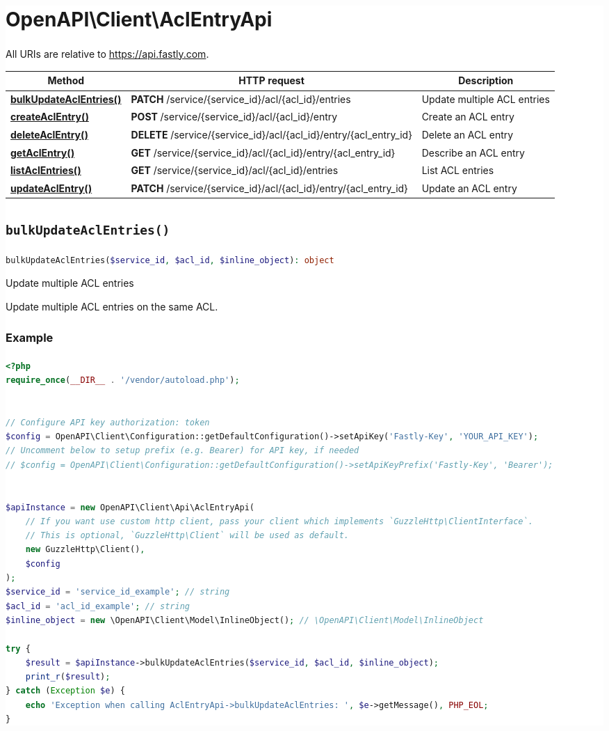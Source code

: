 # OpenAPI\Client\AclEntryApi

All URIs are relative to https://api.fastly.com.

Method | HTTP request | Description
------------- | ------------- | -------------
[**bulkUpdateAclEntries()**](AclEntryApi.md#bulkUpdateAclEntries) | **PATCH** /service/{service_id}/acl/{acl_id}/entries | Update multiple ACL entries
[**createAclEntry()**](AclEntryApi.md#createAclEntry) | **POST** /service/{service_id}/acl/{acl_id}/entry | Create an ACL entry
[**deleteAclEntry()**](AclEntryApi.md#deleteAclEntry) | **DELETE** /service/{service_id}/acl/{acl_id}/entry/{acl_entry_id} | Delete an ACL entry
[**getAclEntry()**](AclEntryApi.md#getAclEntry) | **GET** /service/{service_id}/acl/{acl_id}/entry/{acl_entry_id} | Describe an ACL entry
[**listAclEntries()**](AclEntryApi.md#listAclEntries) | **GET** /service/{service_id}/acl/{acl_id}/entries | List ACL entries
[**updateAclEntry()**](AclEntryApi.md#updateAclEntry) | **PATCH** /service/{service_id}/acl/{acl_id}/entry/{acl_entry_id} | Update an ACL entry


## `bulkUpdateAclEntries()`

```php
bulkUpdateAclEntries($service_id, $acl_id, $inline_object): object
```

Update multiple ACL entries

Update multiple ACL entries on the same ACL.

### Example

```php
<?php
require_once(__DIR__ . '/vendor/autoload.php');


// Configure API key authorization: token
$config = OpenAPI\Client\Configuration::getDefaultConfiguration()->setApiKey('Fastly-Key', 'YOUR_API_KEY');
// Uncomment below to setup prefix (e.g. Bearer) for API key, if needed
// $config = OpenAPI\Client\Configuration::getDefaultConfiguration()->setApiKeyPrefix('Fastly-Key', 'Bearer');


$apiInstance = new OpenAPI\Client\Api\AclEntryApi(
    // If you want use custom http client, pass your client which implements `GuzzleHttp\ClientInterface`.
    // This is optional, `GuzzleHttp\Client` will be used as default.
    new GuzzleHttp\Client(),
    $config
);
$service_id = 'service_id_example'; // string
$acl_id = 'acl_id_example'; // string
$inline_object = new \OpenAPI\Client\Model\InlineObject(); // \OpenAPI\Client\Model\InlineObject

try {
    $result = $apiInstance->bulkUpdateAclEntries($service_id, $acl_id, $inline_object);
    print_r($result);
} catch (Exception $e) {
    echo 'Exception when calling AclEntryApi->bulkUpdateAclEntries: ', $e->getMessage(), PHP_EOL;
}
```
